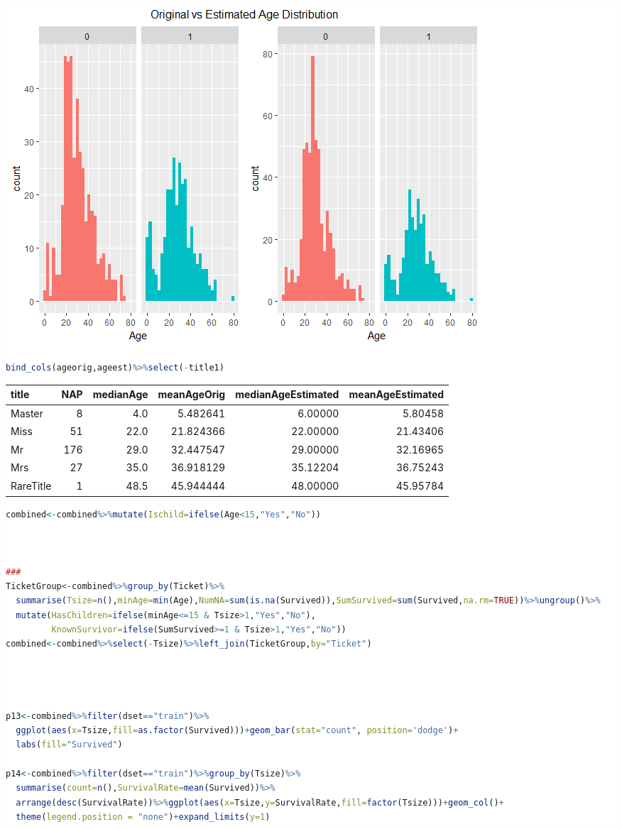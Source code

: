 ![](Caret_Purrr_Git_files/figure-markdown_github/Feature%20Engineering-4.png)

``` r
bind_cols(ageorig,ageest)%>%select(-title1)
```

| title     |  NAP|  medianAge|  meanAgeOrig|  medianAgeEstimated|  meanAgeEstimated|
|:----------|----:|----------:|------------:|-------------------:|-----------------:|
| Master    |    8|        4.0|     5.482641|             6.00000|           5.80458|
| Miss      |   51|       22.0|    21.824366|            22.00000|          21.43406|
| Mr        |  176|       29.0|    32.447547|            29.00000|          32.16965|
| Mrs       |   27|       35.0|    36.918129|            35.12204|          36.75243|
| RareTitle |    1|       48.5|    45.944444|            48.00000|          45.95784|

``` r
combined<-combined%>%mutate(Ischild=ifelse(Age<15,"Yes","No"))



### 
TicketGroup<-combined%>%group_by(Ticket)%>%
  summarise(Tsize=n(),minAge=min(Age),NumNA=sum(is.na(Survived)),SumSurvived=sum(Survived,na.rm=TRUE))%>%ungroup()%>%
  mutate(HasChildren=ifelse(minAge<=15 & Tsize>1,"Yes","No"),
         KnownSurvivor=ifelse(SumSurvived>=1 & Tsize>1,"Yes","No"))
combined<-combined%>%select(-Tsize)%>%left_join(TicketGroup,by="Ticket")




p13<-combined%>%filter(dset=="train")%>%
  ggplot(aes(x=Tsize,fill=as.factor(Survived)))+geom_bar(stat="count", position='dodge')+
  labs(fill="Survived")

p14<-combined%>%filter(dset=="train")%>%group_by(Tsize)%>%
  summarise(count=n(),SurvivalRate=mean(Survived))%>%
  arrange(desc(SurvivalRate))%>%ggplot(aes(x=Tsize,y=SurvivalRate,fill=factor(Tsize)))+geom_col()+
  theme(legend.position = "none")+expand_limits(y=1)
```